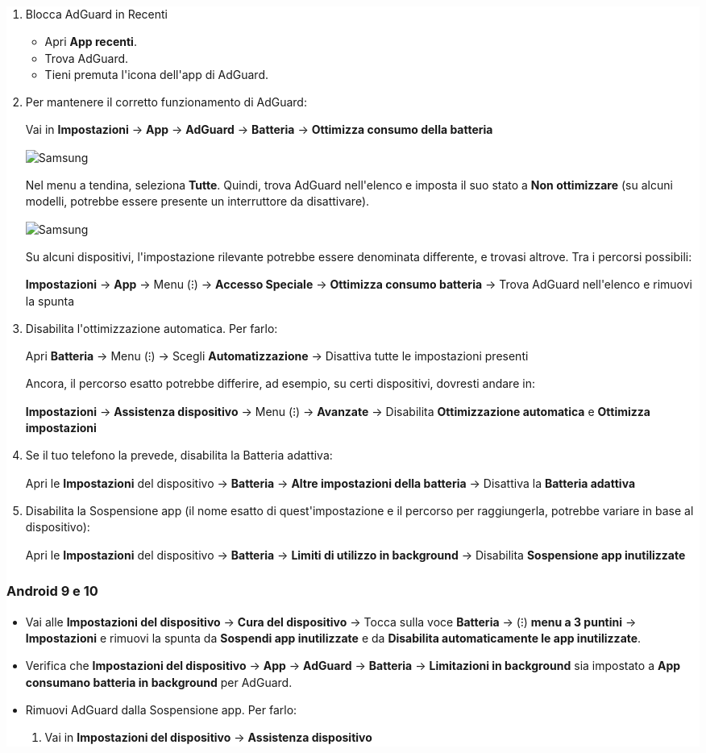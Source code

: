 1. Blocca AdGuard in Recenti

    - Apri **App recenti**.
    - Trova AdGuard.
    - Tieni premuta l'icona dell'app di AdGuard.

1. Per mantenere il corretto funzionamento di AdGuard:

    Vai in **Impostazioni** → **App** → **AdGuard** → **Batteria** → **Ottimizza consumo della batteria**

    ![Samsung](https://cdn.adtidy.org/content/kb/ad_blocker/android/solving_problems/background-work/samsung-a11-optimize.png)

    Nel menu a tendina, seleziona **Tutte**. Quindi, trova AdGuard nell'elenco e imposta il suo stato a **Non ottimizzare** (su alcuni modelli, potrebbe essere presente un interruttore da disattivare).

    ![Samsung](https://cdn.adtidy.org/content/kb/ad_blocker/android/solving_problems/background-work/samsung-a11-optimize-2.png)

    Su alcuni dispositivi, l'impostazione rilevante potrebbe essere denominata differente, e trovasi altrove. Tra i percorsi possibili:

    **Impostazioni** → **App** → Menu (⁝) → **Accesso Speciale** → **Ottimizza consumo batteria** → Trova AdGuard nell'elenco e rimuovi la spunta

1. Disabilita l'ottimizzazione automatica. Per farlo:

    Apri **Batteria** → Menu (⁝) → Scegli **Automatizzazione** → Disattiva tutte le impostazioni presenti

    Ancora, il percorso esatto potrebbe differire, ad esempio, su certi dispositivi, dovresti andare in:

    **Impostazioni** → **Assistenza dispositivo** → Menu (⁝) → **Avanzate** → Disabilita **Ottimizzazione automatica** e **Ottimizza impostazioni**

1. Se il tuo telefono la prevede, disabilita la Batteria adattiva:

    Apri le **Impostazioni** del dispositivo → **Batteria** → **Altre impostazioni della batteria** → Disattiva la **Batteria adattiva**

1. Disabilita la Sospensione app (il nome esatto di quest'impostazione e il percorso per raggiungerla, potrebbe variare in base al dispositivo):

    Apri le **Impostazioni** del dispositivo → **Batteria** → **Limiti di utilizzo in background** → Disabilita **Sospensione app inutilizzate**

### Android 9 e 10

- Vai alle **Impostazioni del dispositivo** → **Cura del dispositivo** → Tocca sulla voce **Batteria** → (⁝) **menu a 3 puntini** → **Impostazioni** e rimuovi la spunta da **Sospendi app inutilizzate** e da **Disabilita automaticamente le app inutilizzate**.

- Verifica che **Impostazioni del dispositivo** → **App** → **AdGuard** → **Batteria** → **Limitazioni in background** sia impostato a **App consumano batteria in background** per AdGuard.

- Rimuovi AdGuard dalla Sospensione app. Per farlo:

    1. Vai in **Impostazioni del dispositivo** → **Assistenza dispositivo**
